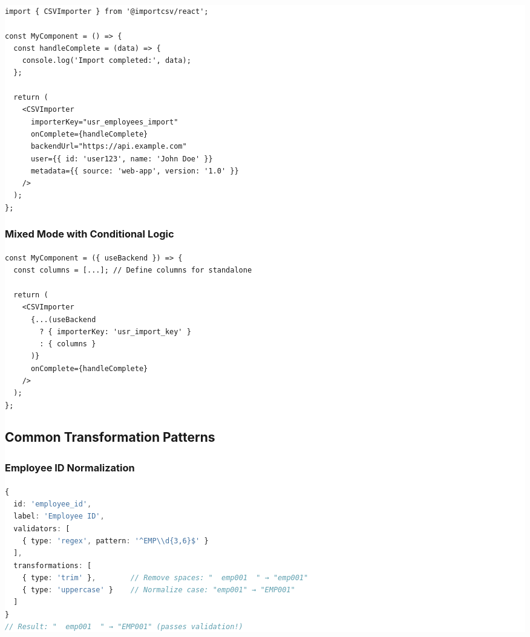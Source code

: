 ```tsx
import { CSVImporter } from '@importcsv/react';

const MyComponent = () => {
  const handleComplete = (data) => {
    console.log('Import completed:', data);
  };

  return (
    <CSVImporter
      importerKey="usr_employees_import"
      onComplete={handleComplete}
      backendUrl="https://api.example.com"
      user={{ id: 'user123', name: 'John Doe' }}
      metadata={{ source: 'web-app', version: '1.0' }}
    />
  );
};
```

### Mixed Mode with Conditional Logic

```tsx
const MyComponent = ({ useBackend }) => {
  const columns = [...]; // Define columns for standalone
  
  return (
    <CSVImporter
      {...(useBackend 
        ? { importerKey: 'usr_import_key' }
        : { columns }
      )}
      onComplete={handleComplete}
    />
  );
};
```

## Common Transformation Patterns

### Employee ID Normalization
```typescript
{
  id: 'employee_id',
  label: 'Employee ID',
  validators: [
    { type: 'regex', pattern: '^EMP\\d{3,6}$' }
  ],
  transformations: [
    { type: 'trim' },        // Remove spaces: "  emp001  " → "emp001"
    { type: 'uppercase' }    // Normalize case: "emp001" → "EMP001"
  ]
}
// Result: "  emp001  " → "EMP001" (passes validation!)
```
